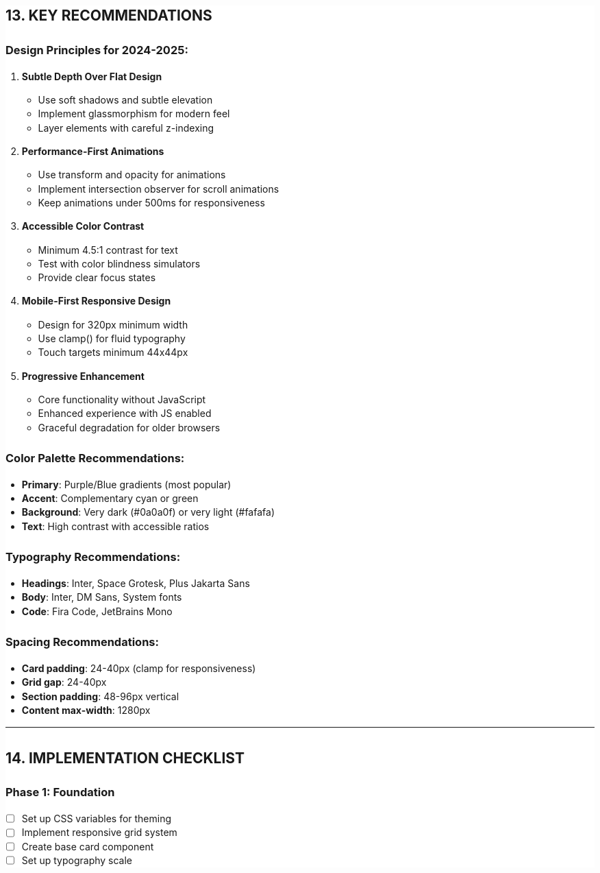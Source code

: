 
## 13. KEY RECOMMENDATIONS

### Design Principles for 2024-2025:

1. **Subtle Depth Over Flat Design**
   - Use soft shadows and subtle elevation
   - Implement glassmorphism for modern feel
   - Layer elements with careful z-indexing

2. **Performance-First Animations**
   - Use transform and opacity for animations
   - Implement intersection observer for scroll animations
   - Keep animations under 500ms for responsiveness

3. **Accessible Color Contrast**
   - Minimum 4.5:1 contrast for text
   - Test with color blindness simulators
   - Provide clear focus states

4. **Mobile-First Responsive Design**
   - Design for 320px minimum width
   - Use clamp() for fluid typography
   - Touch targets minimum 44x44px

5. **Progressive Enhancement**
   - Core functionality without JavaScript
   - Enhanced experience with JS enabled
   - Graceful degradation for older browsers

### Color Palette Recommendations:
- **Primary**: Purple/Blue gradients (most popular)
- **Accent**: Complementary cyan or green
- **Background**: Very dark (#0a0a0f) or very light (#fafafa)
- **Text**: High contrast with accessible ratios

### Typography Recommendations:
- **Headings**: Inter, Space Grotesk, Plus Jakarta Sans
- **Body**: Inter, DM Sans, System fonts
- **Code**: Fira Code, JetBrains Mono

### Spacing Recommendations:
- **Card padding**: 24-40px (clamp for responsiveness)
- **Grid gap**: 24-40px
- **Section padding**: 48-96px vertical
- **Content max-width**: 1280px

---

## 14. IMPLEMENTATION CHECKLIST

### Phase 1: Foundation
- [ ] Set up CSS variables for theming
- [ ] Implement responsive grid system
- [ ] Create base card component
- [ ] Set up typography scale

